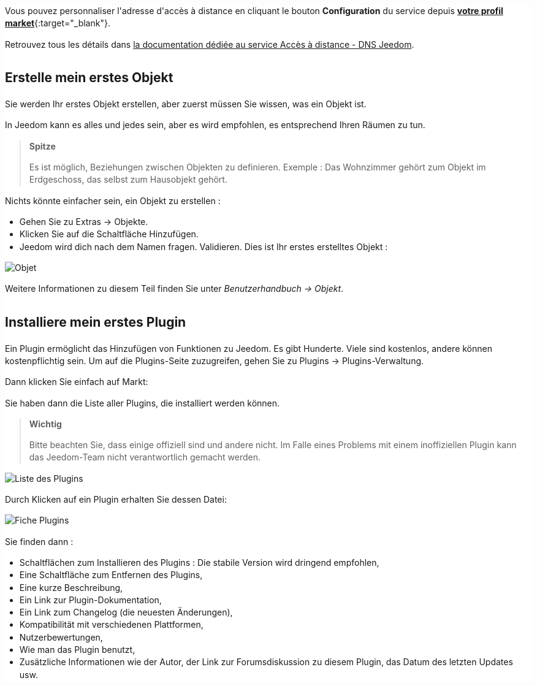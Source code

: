 Vous pouvez personnaliser l'adresse d'accès à distance en cliquant le bouton **Configuration** du service depuis [**votre profil market**](https://www.jeedom.com/market/index.php?v=d&p=profils#services){:target="_blank"}.

Retrouvez tous les détails dans [la documentation dédiée au service Accès à distance - DNS Jeedom](../howto/mise_en_place_dns_jeedom).

## Erstelle mein erstes Objekt

Sie werden Ihr erstes Objekt erstellen, aber zuerst müssen Sie wissen, was ein Objekt ist.

In Jeedom kann es alles und jedes sein, aber es wird empfohlen, es entsprechend Ihren Räumen zu tun.

> **Spitze**
>
> Es ist möglich, Beziehungen zwischen Objekten zu definieren. Exemple : Das Wohnzimmer gehört zum Objekt im Erdgeschoss, das selbst zum Hausobjekt gehört.

Nichts könnte einfacher sein, ein Objekt zu erstellen :

-   Gehen Sie zu Extras → Objekte.
-   Klicken Sie auf die Schaltfläche Hinzufügen.
-   Jeedom wird dich nach dem Namen fragen. Validieren. Dies ist Ihr erstes erstelltes Objekt :

![Objet](images/FirstStep_object.jpg)

Weitere Informationen zu diesem Teil finden Sie unter *Benutzerhandbuch -> Objekt*.

## Installiere mein erstes Plugin

Ein Plugin ermöglicht das Hinzufügen von Funktionen zu Jeedom. Es gibt Hunderte. Viele sind kostenlos, andere können kostenpflichtig sein. Um auf die Plugins-Seite zuzugreifen, gehen Sie zu Plugins → Plugins-Verwaltung.

Dann klicken Sie einfach auf Markt:

Sie haben dann die Liste aller Plugins, die installiert werden können.

> **Wichtig**
>
> Bitte beachten Sie, dass einige offiziell sind und andere nicht. Im Falle eines Problems mit einem inoffiziellen Plugin kann das Jeedom-Team nicht verantwortlich gemacht werden.

![Liste des Plugins](images/FirstStep_plugin1.jpg)

Durch Klicken auf ein Plugin erhalten Sie dessen Datei:

![Fiche Plugins](images/FirstStep_plugin2.jpg)

Sie finden dann :

- Schaltflächen zum Installieren des Plugins : Die stabile Version wird dringend empfohlen,
- Eine Schaltfläche zum Entfernen des Plugins,
- Eine kurze Beschreibung,
- Ein Link zur Plugin-Dokumentation,
- Ein Link zum Changelog (die neuesten Änderungen),
- Kompatibilität mit verschiedenen Plattformen,
- Nutzerbewertungen,
- Wie man das Plugin benutzt,
- Zusätzliche Informationen wie der Autor, der Link zur Forumsdiskussion zu diesem Plugin, das Datum des letzten Updates usw.
